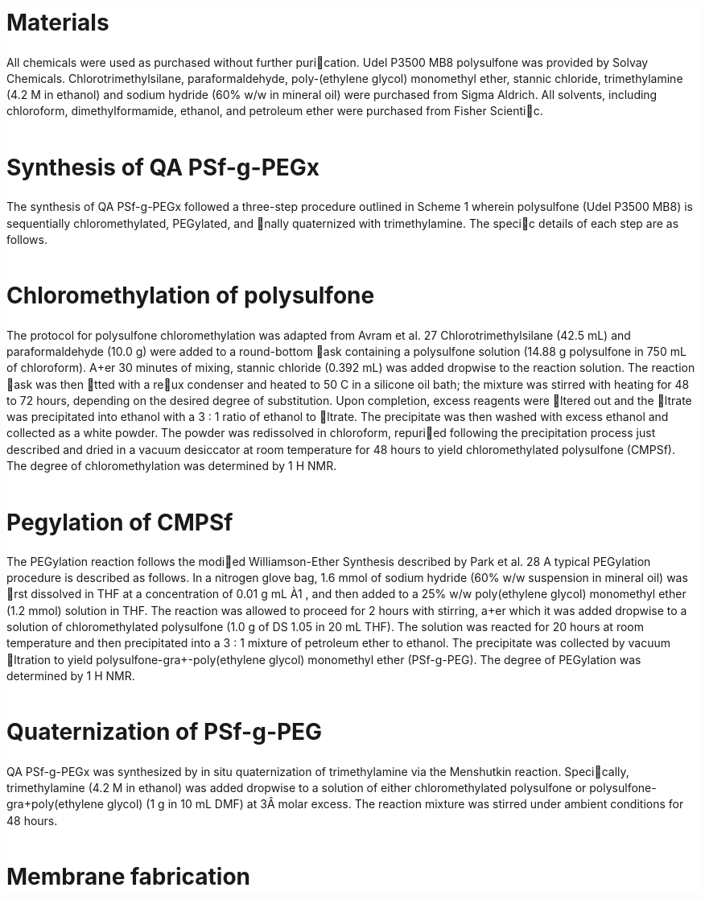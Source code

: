 # Materials

All chemicals were used as purchased without further purication. Udel P3500 MB8 polysulfone was provided by Solvay Chemicals. Chlorotrimethylsilane, paraformaldehyde, poly-(ethylene glycol) monomethyl ether, stannic chloride, trimethylamine (4.2 M in ethanol) and sodium hydride (60% w/w in mineral oil) were purchased from Sigma Aldrich. All solvents, including chloroform, dimethylformamide, ethanol, and petroleum ether were purchased from Fisher Scientic.

# Synthesis of QA PSf-g-PEGx

The synthesis of QA PSf-g-PEGx followed a three-step procedure outlined in Scheme 1 wherein polysulfone (Udel P3500 MB8) is sequentially chloromethylated, PEGylated, and nally quaternized with trimethylamine. The specic details of each step are as follows.

# Chloromethylation of polysulfone

The protocol for polysulfone chloromethylation was adapted from Avram et al. 27 Chlorotrimethylsilane (42.5 mL) and paraformaldehyde (10.0 g) were added to a round-bottom ask containing a polysulfone solution (14.88 g polysulfone in 750 mL of chloroform). Aer 30 minutes of mixing, stannic chloride (0.392 mL) was added dropwise to the reaction solution. The reaction ask was then tted with a reux condenser and heated to 50 C in a silicone oil bath; the mixture was stirred with heating for 48 to 72 hours, depending on the desired degree of substitution. Upon completion, excess reagents were ltered out and the ltrate was precipitated into ethanol with a 3 : 1 ratio of ethanol to ltrate. The precipitate was then washed with excess ethanol and collected as a white powder. The powder was redissolved in chloroform, repuried following the precipitation process just described and dried in a vacuum desiccator at room temperature for 48 hours to yield chloromethylated polysulfone (CMPSf). The degree of chloromethylation was determined by 1 H NMR.

# Pegylation of CMPSf

The PEGylation reaction follows the modied Williamson-Ether Synthesis described by Park et al. 28 A typical PEGylation procedure is described as follows. In a nitrogen glove bag, 1.6 mmol of sodium hydride (60% w/w suspension in mineral oil) was rst dissolved in THF at a concentration of 0.01 g mL À1 , and then added to a 25% w/w poly(ethylene glycol) monomethyl ether (1.2 mmol) solution in THF. The reaction was allowed to proceed for 2 hours with stirring, aer which it was added dropwise to a solution of chloromethylated polysulfone (1.0 g of DS 1.05 in 20 mL THF). The solution was reacted for 20 hours at room temperature and then precipitated into a 3 : 1 mixture of petroleum ether to ethanol. The precipitate was collected by vacuum ltration to yield polysulfone-gra-poly(ethylene glycol) monomethyl ether (PSf-g-PEG). The degree of PEGylation was determined by 1 H NMR.

# Quaternization of PSf-g-PEG

QA PSf-g-PEGx was synthesized by in situ quaternization of trimethylamine via the Menshutkin reaction. Specically, trimethylamine (4.2 M in ethanol) was added dropwise to a solution of either chloromethylated polysulfone or polysulfone-grapoly(ethylene glycol) (1 g in 10 mL DMF) at 3Â molar excess. The reaction mixture was stirred under ambient conditions for 48 hours.

# Membrane fabrication
